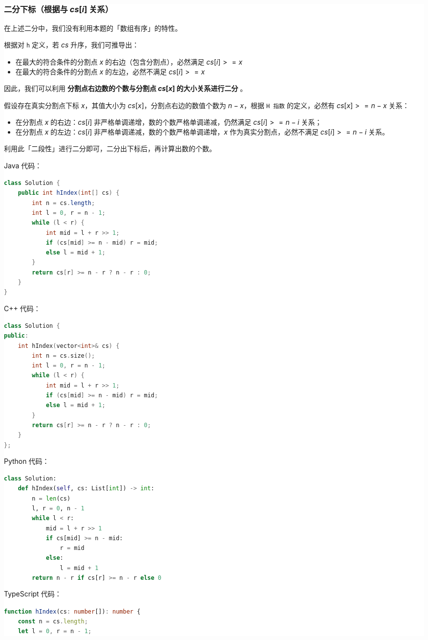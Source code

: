 
### 二分下标（根据与 $cs[i]$ 关系）

在上述二分中，我们没有利用本题的「数组有序」的特性。

根据对 `h` 定义，若 $cs$ 升序，我们可推导出：
* 在最大的符合条件的分割点 $x$ 的右边（包含分割点），必然满足 $cs[i] >= x$
* 在最大的符合条件的分割点 $x$ 的左边，必然不满足 $cs[i] >= x$

因此，我们可以利用 **分割点右边数的个数与分割点 $cs[x]$ 的大小关系进行二分** 。

假设存在真实分割点下标 $x$，其值大小为 $cs[x]$，分割点右边的数值个数为 $n - x$，根据 `H 指数` 的定义，必然有 $cs[x] >= n - x$ 关系：

* 在分割点 $x$ 的右边：$cs[i]$ 非严格单调递增，数的个数严格单调递减，仍然满足 $cs[i] >= n - i$ 关系；
* 在分割点 $x$ 的左边：$cs[i]$ 非严格单调递减，数的个数严格单调递增，$x$ 作为真实分割点，必然不满足 $cs[i] >= n - i$ 关系。

利用此「二段性」进行二分即可，二分出下标后，再计算出数的个数。

Java 代码：
```Java
class Solution {
    public int hIndex(int[] cs) {
        int n = cs.length;
        int l = 0, r = n - 1;
        while (l < r) {
            int mid = l + r >> 1;
            if (cs[mid] >= n - mid) r = mid;
            else l = mid + 1;
        }
        return cs[r] >= n - r ? n - r : 0;
    }
}
```
C++ 代码：
```C++
class Solution {
public:
    int hIndex(vector<int>& cs) {
        int n = cs.size();
        int l = 0, r = n - 1;
        while (l < r) {
            int mid = l + r >> 1;
            if (cs[mid] >= n - mid) r = mid;    
            else l = mid + 1;
        }
        return cs[r] >= n - r ? n - r : 0;
    }
};
```
Python 代码：
```Python
class Solution:
    def hIndex(self, cs: List[int]) -> int:
        n = len(cs)
        l, r = 0, n - 1
        while l < r:
            mid = l + r >> 1
            if cs[mid] >= n - mid:
                r = mid
            else:
                l = mid + 1
        return n - r if cs[r] >= n - r else 0
```
TypeScript 代码：
```TypeScript
function hIndex(cs: number[]): number {
    const n = cs.length;
    let l = 0, r = n - 1;
```